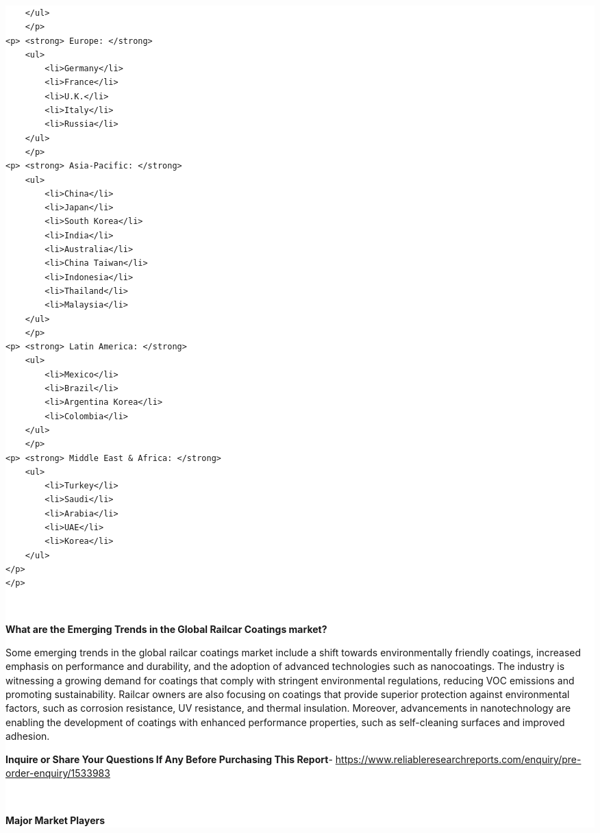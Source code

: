         </ul>
        </p> 
    <p> <strong> Europe: </strong>
        <ul>
            <li>Germany</li>
            <li>France</li>
            <li>U.K.</li>
            <li>Italy</li>
            <li>Russia</li>
        </ul>
        </p> 
    <p> <strong> Asia-Pacific: </strong>
        <ul>
            <li>China</li>
            <li>Japan</li>
            <li>South Korea</li>
            <li>India</li>
            <li>Australia</li>
            <li>China Taiwan</li>
            <li>Indonesia</li>
            <li>Thailand</li>
            <li>Malaysia</li>
        </ul>
        </p> 
    <p> <strong> Latin America: </strong>
        <ul>
            <li>Mexico</li>
            <li>Brazil</li>
            <li>Argentina Korea</li>
            <li>Colombia</li>
        </ul>
        </p> 
    <p> <strong> Middle East & Africa: </strong>
        <ul>
            <li>Turkey</li>
            <li>Saudi</li>
            <li>Arabia</li>
            <li>UAE</li>
            <li>Korea</li>
        </ul>
    </p>
    </p>
<p>&nbsp;</p>
<p><strong>What are the Emerging Trends in the Global Railcar Coatings market?</strong></p>
<p><p>Some emerging trends in the global railcar coatings market include a shift towards environmentally friendly coatings, increased emphasis on performance and durability, and the adoption of advanced technologies such as nanocoatings. The industry is witnessing a growing demand for coatings that comply with stringent environmental regulations, reducing VOC emissions and promoting sustainability. Railcar owners are also focusing on coatings that provide superior protection against environmental factors, such as corrosion resistance, UV resistance, and thermal insulation. Moreover, advancements in nanotechnology are enabling the development of coatings with enhanced performance properties, such as self-cleaning surfaces and improved adhesion.</p></p>
<p><strong>Inquire or Share Your Questions If Any Before Purchasing This Report</strong>- <a href="https://www.reliableresearchreports.com/enquiry/pre-order-enquiry/1533983">https://www.reliableresearchreports.com/enquiry/pre-order-enquiry/1533983</a></p>
<p>&nbsp;</p>
<p><strong>Major Market Players</strong></p>